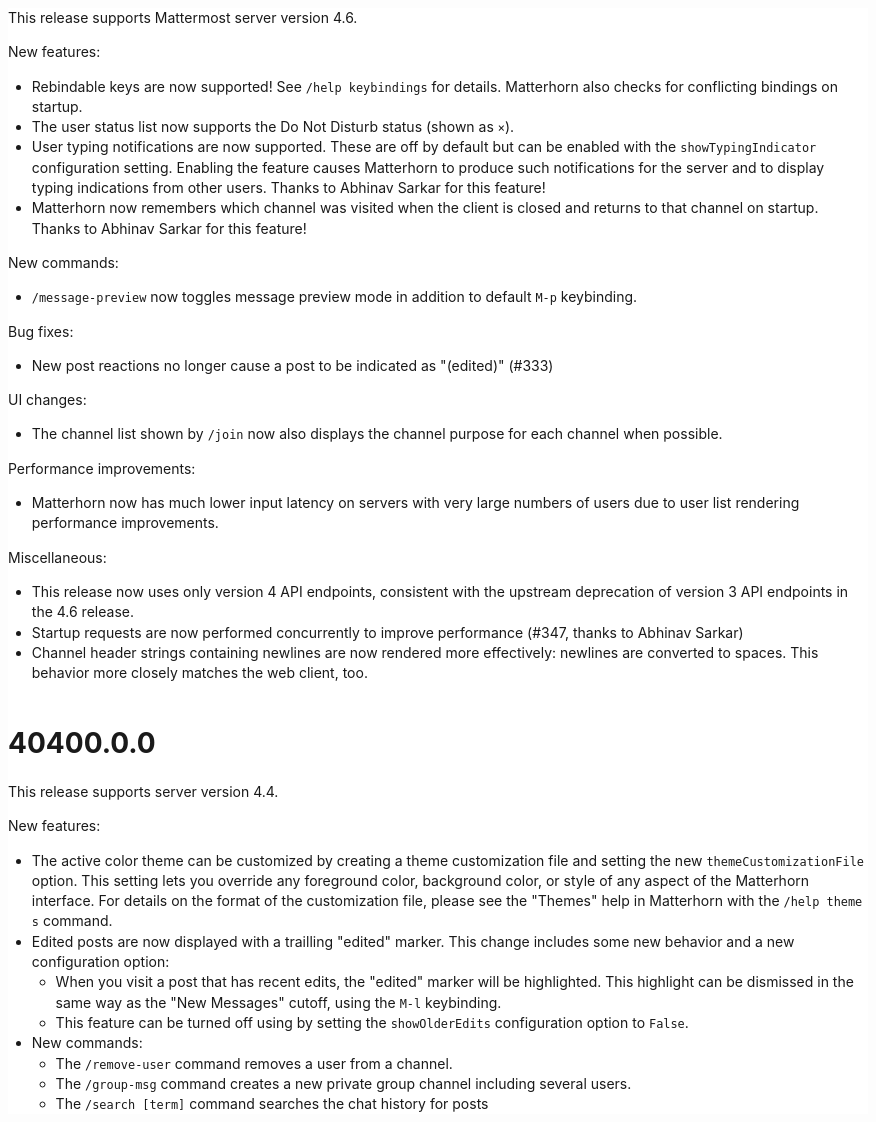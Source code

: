 This release supports Mattermost server version 4.6.

New features:
 * Rebindable keys are now supported! See `/help keybindings` for
   details. Matterhorn also checks for conflicting bindings on startup.
 * The user status list now supports the Do Not Disturb status (shown as
   `×`).
 * User typing notifications are now supported. These are off by default
   but can be enabled with the `showTypingIndicator` configuration
   setting. Enabling the feature causes Matterhorn to produce such
   notifications for the server and to display typing indications from
   other users. Thanks to Abhinav Sarkar for this feature!
 * Matterhorn now remembers which channel was visited when the client is
   closed and returns to that channel on startup. Thanks to Abhinav
   Sarkar for this feature!

New commands:
 * `/message-preview` now toggles message preview mode in addition to
   default `M-p` keybinding.

Bug fixes:
 * New post reactions no longer cause a post to be indicated as
   "(edited)" (#333)

UI changes:
 * The channel list shown by `/join` now also displays the channel
   purpose for each channel when possible.

Performance improvements:
 * Matterhorn now has much lower input latency on servers with very
   large numbers of users due to user list rendering performance
   improvements.

Miscellaneous:
 * This release now uses only version 4 API endpoints, consistent with
   the upstream deprecation of version 3 API endpoints in the 4.6
   release.
 * Startup requests are now performed concurrently to improve
   performance (#347, thanks to Abhinav Sarkar)
 * Channel header strings containing newlines are now rendered more
   effectively: newlines are converted to spaces. This behavior more
   closely matches the web client, too.

40400.0.0
=========

This release supports server version 4.4.

New features:
 * The active color theme can be customized by creating a theme
   customization file and setting the new `themeCustomizationFile`
   option. This setting lets you override any foreground color,
   background color, or style of any aspect of the Matterhorn interface.
   For details on the format of the customization file, please see the
   "Themes" help in Matterhorn with the `/help themes` command.
 * Edited posts are now displayed with a trailling "edited"
   marker. This change includes some new behavior and a new
   configuration option:
   * When you visit a post that has recent edits, the "edited" marker
     will be highlighted. This highlight can be dismissed in the same
     way as the "New Messages" cutoff, using the `M-l` keybinding.
   * This feature can be turned off using by setting the
     `showOlderEdits` configuration option to `False`.
 * New commands:
   * The `/remove-user` command removes a user from a channel.
   * The `/group-msg` command creates a new private group channel
     including several users.
   * The `/search [term]` command searches the chat history for posts